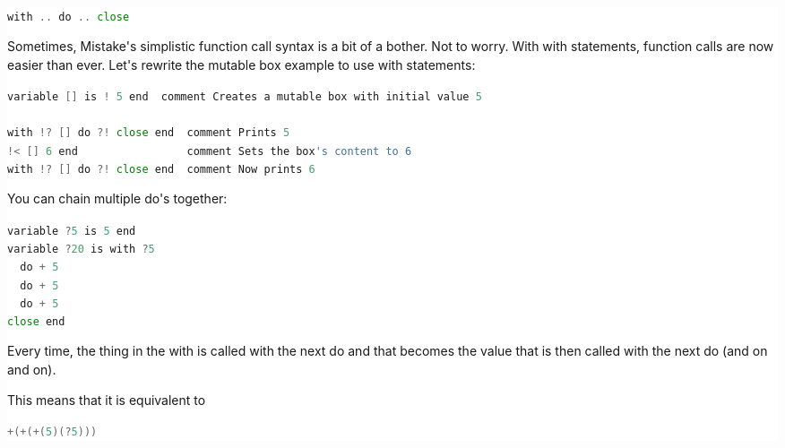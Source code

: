 ```go
with .. do .. close
```

Sometimes, Mistake's simplistic function call syntax is a bit of a bother. Not to worry. With with statements, function calls are now easier than ever.
Let's rewrite the mutable box example to use with statements:

```go
variable [] is ! 5 end  comment Creates a mutable box with initial value 5

with !? [] do ?! close end  comment Prints 5
!< [] 6 end                 comment Sets the box's content to 6
with !? [] do ?! close end  comment Now prints 6
```

You can chain multiple do's together:

```go
variable ?5 is 5 end
variable ?20 is with ?5
  do + 5
  do + 5
  do + 5
close end
```
Every time, the thing in the with is called with the next do and that becomes the value that is then called with the next do (and on and on).

This means that it is equivalent to 

```go
+(+(+(5)(?5)))
```
